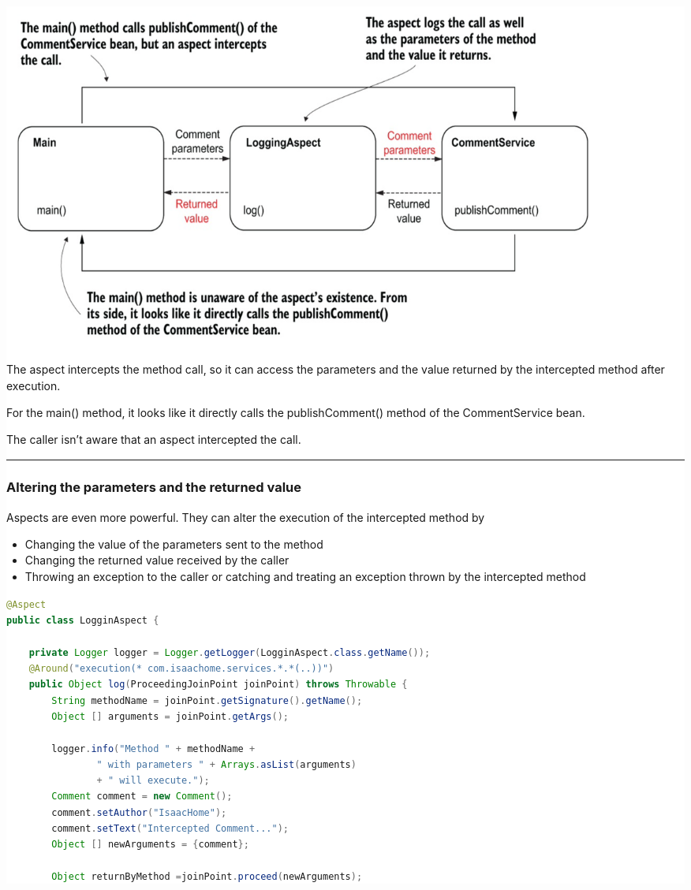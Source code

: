 <img src="./images/aspect-joinpoint.png" width="750"/>

The aspect intercepts the method call, so it can access the parameters and the value returned by the intercepted method after execution.

For the main() method, it looks like it directly calls the publishComment() method of the CommentService bean.

The caller isn’t aware that an aspect intercepted the call.

---

### Altering the parameters and the returned value

Aspects are even more powerful. They can alter the execution of the intercepted method by

- Changing the value of the parameters sent to the method
- Changing the returned value received by the caller
- Throwing an exception to the caller or catching and treating an exception thrown by the intercepted method

```java
@Aspect
public class LogginAspect {

	private Logger logger = Logger.getLogger(LogginAspect.class.getName());
	@Around("execution(* com.isaachome.services.*.*(..))")
	public Object log(ProceedingJoinPoint joinPoint) throws Throwable {
		String methodName = joinPoint.getSignature().getName();
		Object [] arguments = joinPoint.getArgs();

		logger.info("Method " + methodName +
				" with parameters " + Arrays.asList(arguments)
				+ " will execute.");
		Comment comment = new Comment();
		comment.setAuthor("IsaacHome");
		comment.setText("Intercepted Comment...");
		Object [] newArguments = {comment};

		Object returnByMethod =joinPoint.proceed(newArguments);

```